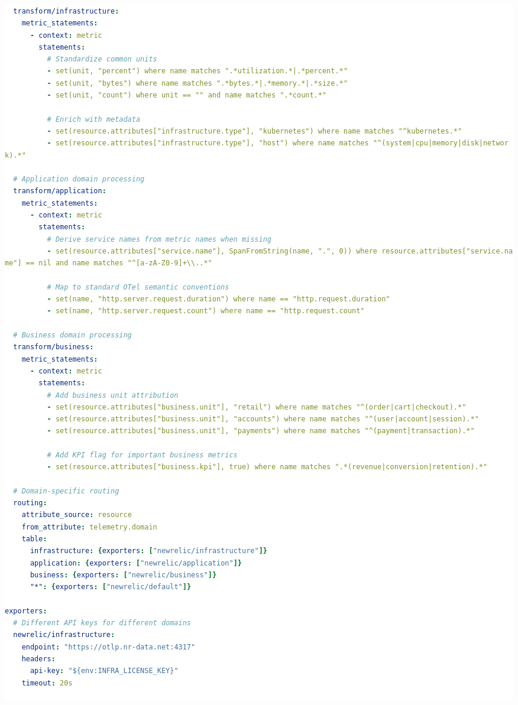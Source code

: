 ```yaml
  transform/infrastructure:
    metric_statements:
      - context: metric
        statements:
          # Standardize common units
          - set(unit, "percent") where name matches ".*utilization.*|.*percent.*"
          - set(unit, "bytes") where name matches ".*bytes.*|.*memory.*|.*size.*"
          - set(unit, "count") where unit == "" and name matches ".*count.*"
          
          # Enrich with metadata
          - set(resource.attributes["infrastructure.type"], "kubernetes") where name matches "^kubernetes.*"
          - set(resource.attributes["infrastructure.type"], "host") where name matches "^(system|cpu|memory|disk|network).*"
  
  # Application domain processing
  transform/application:
    metric_statements:
      - context: metric
        statements:
          # Derive service names from metric names when missing
          - set(resource.attributes["service.name"], SpanFromString(name, ".", 0)) where resource.attributes["service.name"] == nil and name matches "^[a-zA-Z0-9]+\\..*"
          
          # Map to standard OTel semantic conventions 
          - set(name, "http.server.request.duration") where name == "http.request.duration"
          - set(name, "http.server.request.count") where name == "http.request.count"
  
  # Business domain processing
  transform/business:
    metric_statements:
      - context: metric
        statements:
          # Add business unit attribution
          - set(resource.attributes["business.unit"], "retail") where name matches "^(order|cart|checkout).*"
          - set(resource.attributes["business.unit"], "accounts") where name matches "^(user|account|session).*"
          - set(resource.attributes["business.unit"], "payments") where name matches "^(payment|transaction).*"
          
          # Add KPI flag for important business metrics
          - set(resource.attributes["business.kpi"], true) where name matches ".*(revenue|conversion|retention).*"
  
  # Domain-specific routing
  routing:
    attribute_source: resource
    from_attribute: telemetry.domain
    table:
      infrastructure: {exporters: ["newrelic/infrastructure"]}
      application: {exporters: ["newrelic/application"]}
      business: {exporters: ["newrelic/business"]}
      "*": {exporters: ["newrelic/default"]}

exporters:
  # Different API keys for different domains
  newrelic/infrastructure:
    endpoint: "https://otlp.nr-data.net:4317"
    headers:
      api-key: "${env:INFRA_LICENSE_KEY}"
    timeout: 20s
  
```